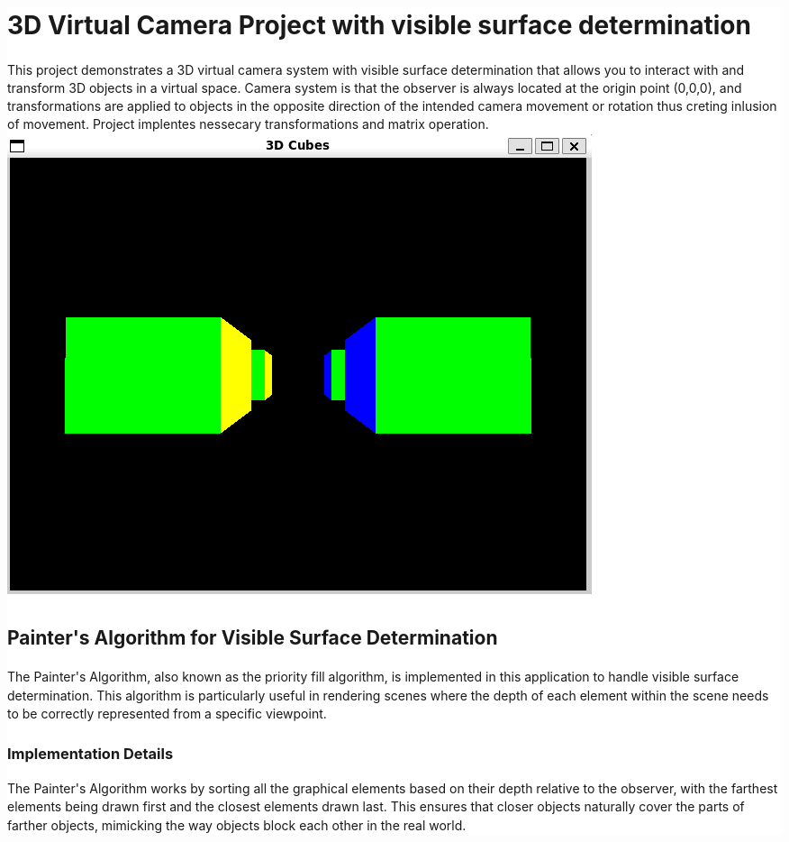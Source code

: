 # 3D Virtual Camera Project with visible surface determination

This project demonstrates a 3D virtual camera system with visible surface determination that allows you to interact with and transform 3D objects in a virtual space. Camera system is that the observer is always located at the origin point (0,0,0), and transformations are applied to objects in the opposite direction of the intended camera movement or rotation thus creting inlusion of movement. Project implentes nessecary transformations and matrix operation. \
![Initial perspective](img/starting_view.png) 


## Painter's Algorithm for Visible Surface Determination

The Painter's Algorithm, also known as the priority fill algorithm, is implemented in this application to handle visible surface determination. This algorithm is particularly useful in rendering scenes where the depth of each element within the scene needs to be correctly represented from a specific viewpoint.

### Implementation Details

The Painter's Algorithm works by sorting all the graphical elements based on their depth relative to the observer, with the farthest elements being drawn first and the closest elements drawn last. This ensures that closer objects naturally cover the parts of farther objects, mimicking the way objects block each other in the real world.
